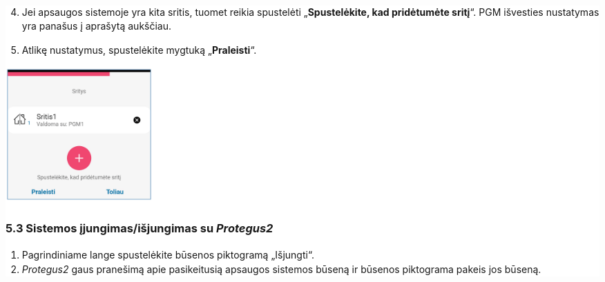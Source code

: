 4. Jei apsaugos sistemoje yra kita sritis, tuomet reikia spustelėti „**Spustelėkite, kad pridėtumėte sritį**“. PGM išvesties nustatymas yra panašus į aprašytą aukščiau.

2.  Atlikę nustatymus, spustelėkite mygtuką „**Praleisti**“.

<img alt="" src="./image32.png" style="width:2.220472440944882in;height:2.031496062992126in" />

### 5.3 Sistemos įjungimas/išjungimas su *Protegus2* 

1.  Pagrindiniame lange spustelėkite būsenos piktogramą „Išjungti“.
1.  *Protegus2* gaus pranešimą apie pasikeitusią apsaugos sistemos būseną ir būsenos piktograma pakeis jos būseną.
